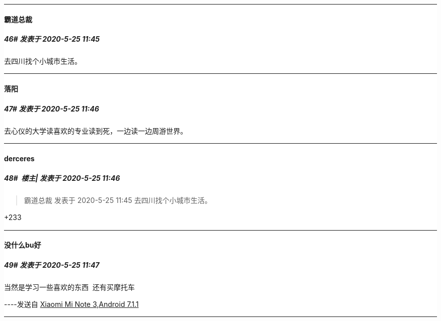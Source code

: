 
-----

####  霸道总裁  
##### 46#       发表于 2020-5-25 11:45




去四川找个小城市生活。







-----

####  落阳  
##### 47#       发表于 2020-5-25 11:46




去心仪的大学读喜欢的专业读到死，一边读一边周游世界。







-----

####  derceres  
##### 48#         楼主| 发表于 2020-5-25 11:46



<blockquote>霸道总裁 发表于 2020-5-25 11:45
去四川找个小城市生活。</blockquote>
+233







-----

####  没什么bu好  
##### 49#       发表于 2020-5-25 11:47




当然是学习一些喜欢的东西  还有买摩托车


----发送自 [Xiaomi Mi Note 3,Android 7.1.1](http://stage1.5j4m.com/?1.32)







-----
